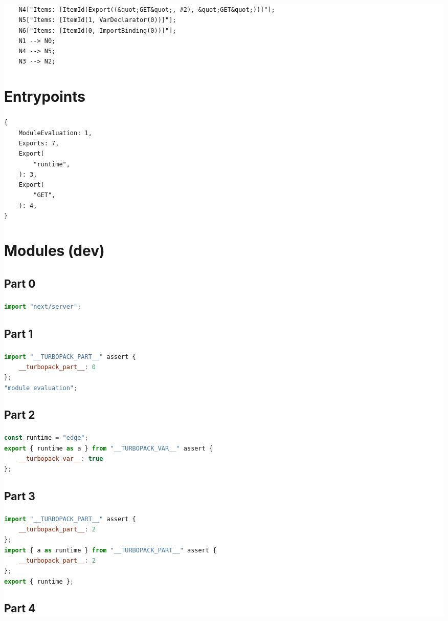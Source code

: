 ```mermaid
    N4["Items: [ItemId(Export((&quot;GET&quot;, #2), &quot;GET&quot;))]"];
    N5["Items: [ItemId(1, VarDeclarator(0))]"];
    N6["Items: [ItemId(0, ImportBinding(0))]"];
    N1 --> N0;
    N4 --> N5;
    N3 --> N2;
```
# Entrypoints

```
{
    ModuleEvaluation: 1,
    Exports: 7,
    Export(
        "runtime",
    ): 3,
    Export(
        "GET",
    ): 4,
}
```


# Modules (dev)
## Part 0
```js
import "next/server";

```
## Part 1
```js
import "__TURBOPACK_PART__" assert {
    __turbopack_part__: 0
};
"module evaluation";

```
## Part 2
```js
const runtime = "edge";
export { runtime as a } from "__TURBOPACK_VAR__" assert {
    __turbopack_var__: true
};

```
## Part 3
```js
import "__TURBOPACK_PART__" assert {
    __turbopack_part__: 2
};
import { a as runtime } from "__TURBOPACK_PART__" assert {
    __turbopack_part__: 2
};
export { runtime };

```
## Part 4
```js
```